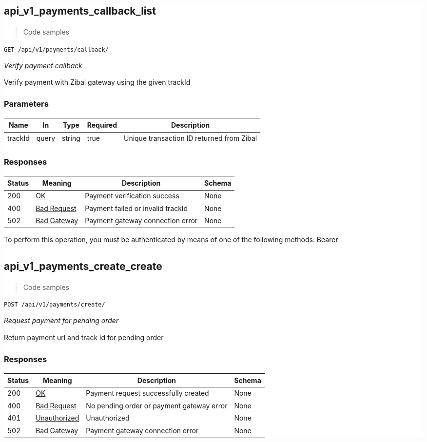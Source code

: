 ## api_v1_payments_callback_list

<a id="opIdapi_v1_payments_callback_list"></a>

> Code samples

`GET /api/v1/payments/callback/`

*Verify payment callback*

Verify payment with Zibal gateway using the given trackId

<h3 id="api_v1_payments_callback_list-parameters">Parameters</h3>

|Name|In|Type|Required|Description|
|---|---|---|---|---|
|trackId|query|string|true|Unique transaction ID returned from Zibal|

<h3 id="api_v1_payments_callback_list-responses">Responses</h3>

|Status|Meaning|Description|Schema|
|---|---|---|---|
|200|[OK](https://tools.ietf.org/html/rfc7231#section-6.3.1)|Payment verification success|None|
|400|[Bad Request](https://tools.ietf.org/html/rfc7231#section-6.5.1)|Payment failed or invalid trackId|None|
|502|[Bad Gateway](https://tools.ietf.org/html/rfc7231#section-6.6.3)|Payment gateway connection error|None|

<aside class="warning">
To perform this operation, you must be authenticated by means of one of the following methods:
Bearer
</aside>

## api_v1_payments_create_create

<a id="opIdapi_v1_payments_create_create"></a>

> Code samples

`POST /api/v1/payments/create/`

*Request payment for pending order*

Return payment url and track id for pending order

<h3 id="api_v1_payments_create_create-responses">Responses</h3>

|Status|Meaning|Description|Schema|
|---|---|---|---|
|200|[OK](https://tools.ietf.org/html/rfc7231#section-6.3.1)|Payment request successfully created|None|
|400|[Bad Request](https://tools.ietf.org/html/rfc7231#section-6.5.1)|No pending order or payment gateway error|None|
|401|[Unauthorized](https://tools.ietf.org/html/rfc7235#section-3.1)|Unauthorized|None|
|502|[Bad Gateway](https://tools.ietf.org/html/rfc7231#section-6.6.3)|Payment gateway connection error|None|
